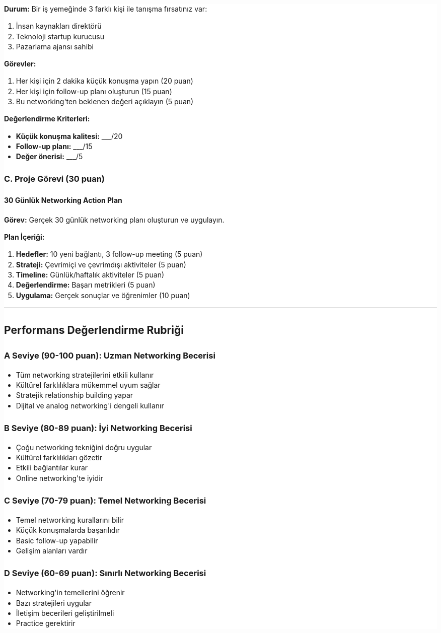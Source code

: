 **Durum:** Bir iş yemeğinde 3 farklı kişi ile tanışma fırsatınız var:
1. İnsan kaynakları direktörü
2. Teknoloji startup kurucusu  
3. Pazarlama ajansı sahibi

**Görevler:**
1. Her kişi için 2 dakika küçük konuşma yapın (20 puan)
2. Her kişi için follow-up planı oluşturun (15 puan)
3. Bu networking'ten beklenen değeri açıklayın (5 puan)

**Değerlendirme Kriterleri:**
- **Küçük konuşma kalitesi:** ___/20
- **Follow-up planı:** ___/15
- **Değer önerisi:** ___/5

### C. Proje Görevi (30 puan)

#### 30 Günlük Networking Action Plan

**Görev:** Gerçek 30 günlük networking planı oluşturun ve uygulayın.

**Plan İçeriği:**
1. **Hedefler:** 10 yeni bağlantı, 3 follow-up meeting (5 puan)
2. **Strateji:** Çevrimiçi ve çevrimdışı aktiviteler (5 puan)
3. **Timeline:** Günlük/haftalık aktiviteler (5 puan)
4. **Değerlendirme:** Başarı metrikleri (5 puan)
5. **Uygulama:** Gerçek sonuçlar ve öğrenimler (10 puan)

---

## Performans Değerlendirme Rubriği

### A Seviye (90-100 puan): Uzman Networking Becerisi
- Tüm networking stratejilerini etkili kullanır
- Kültürel farklılıklara mükemmel uyum sağlar
- Stratejik relationship building yapar
- Dijital ve analog networking'i dengeli kullanır

### B Seviye (80-89 puan): İyi Networking Becerisi  
- Çoğu networking tekniğini doğru uygular
- Kültürel farklılıkları gözetir
- Etkili bağlantılar kurar
- Online networking'te iyidir

### C Seviye (70-79 puan): Temel Networking Becerisi
- Temel networking kurallarını bilir
- Küçük konuşmalarda başarılıdır
- Basic follow-up yapabilir
- Gelişim alanları vardır

### D Seviye (60-69 puan): Sınırlı Networking Becerisi
- Networking'in temellerini öğrenir
- Bazı stratejileri uygular
- İletişim becerileri geliştirilmeli
- Practice gerektirir

